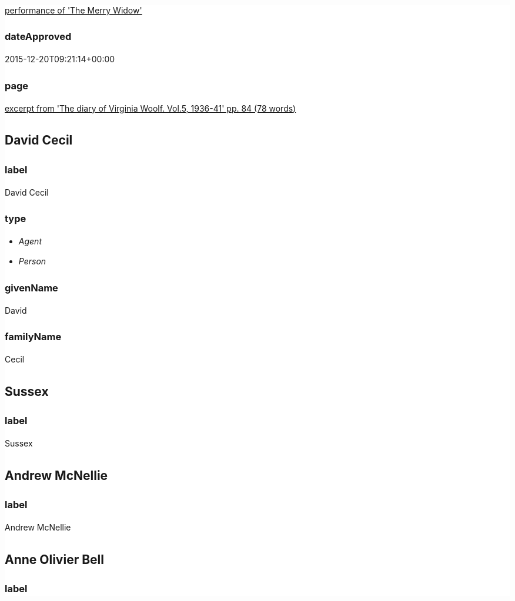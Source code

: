 
[performance of 'The Merry Widow'](#performance-of-'The-Merry-Widow')

### dateApproved


2015-12-20T09:21:14+00:00

### page


[excerpt from 'The diary of Virginia Woolf. Vol.5, 1936-41' pp. 84 (78 words)](#excerpt-from-'The-diary-of-Virginia-Woolf.-Vol.5-1936-41'-pp.-84-(78-words))

## David Cecil

### label


David Cecil

### type

 - *Agent*

 - *Person*

### givenName


David

### familyName


Cecil

## Sussex

### label


Sussex

## Andrew McNellie

### label


Andrew McNellie

## Anne Olivier Bell

### label
